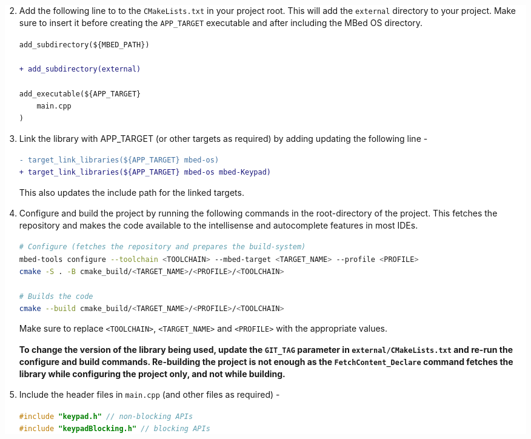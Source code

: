 2. Add the following line to to the ```CMakeLists.txt``` in your project root. This will add the ```external``` directory to your project. Make sure to insert it before creating the ```APP_TARGET``` executable and after including the MBed OS directory.

    ```diff
    add_subdirectory(${MBED_PATH})

    + add_subdirectory(external)

    add_executable(${APP_TARGET}
        main.cpp
    )
    ```

3. Link the library with APP_TARGET (or other targets as required) by adding updating the following line -

    ```diff
    - target_link_libraries(${APP_TARGET} mbed-os)
    + target_link_libraries(${APP_TARGET} mbed-os mbed-Keypad)
    ```

    This also updates the include path for the linked targets.

4. Configure and build the project by running the following commands in the root-directory of the project. This fetches the repository and makes the code available to the intellisense and autocomplete features in most IDEs.

    ```bash
    # Configure (fetches the repository and prepares the build-system)
    mbed-tools configure --toolchain <TOOLCHAIN> --mbed-target <TARGET_NAME> --profile <PROFILE>
    cmake -S . -B cmake_build/<TARGET_NAME>/<PROFILE>/<TOOLCHAIN>

    # Builds the code
    cmake --build cmake_build/<TARGET_NAME>/<PROFILE>/<TOOLCHAIN>
    ```

    Make sure to replace ```<TOOLCHAIN>```, ```<TARGET_NAME>``` and ```<PROFILE>``` with the appropriate
    values.

    **To change the version of the library being used, update the ```GIT_TAG``` parameter in ```external/CMakeLists.txt``` and re-run the configure and build commands. Re-building the project is not enough as the ```FetchContent_Declare``` command fetches the library while configuring the project only, and not while building.**

5. Include the header files in ```main.cpp``` (and other files as required) -

    ```cpp
    #include "keypad.h" // non-blocking APIs
    #include "keypadBlocking.h" // blocking APIs
    ```

